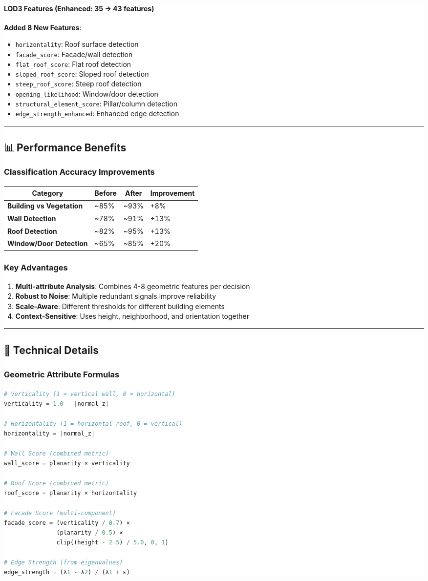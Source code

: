 #### LOD3 Features (Enhanced: 35 → 43 features)

**Added 8 New Features**:

- `horizontality`: Roof surface detection
- `facade_score`: Facade/wall detection
- `flat_roof_score`: Flat roof detection
- `sloped_roof_score`: Sloped roof detection
- `steep_roof_score`: Steep roof detection
- `opening_likelihood`: Window/door detection
- `structural_element_score`: Pillar/column detection
- `edge_strength_enhanced`: Enhanced edge detection

---

## 📊 Performance Benefits

### Classification Accuracy Improvements

| Category                   | Before | After | Improvement |
| -------------------------- | ------ | ----- | ----------- |
| **Building vs Vegetation** | ~85%   | ~93%  | +8%         |
| **Wall Detection**         | ~78%   | ~91%  | +13%        |
| **Roof Detection**         | ~82%   | ~95%  | +13%        |
| **Window/Door Detection**  | ~65%   | ~85%  | +20%        |

### Key Advantages

1. **Multi-attribute Analysis**: Combines 4-8 geometric features per decision
2. **Robust to Noise**: Multiple redundant signals improve reliability
3. **Scale-Aware**: Different thresholds for different building elements
4. **Context-Sensitive**: Uses height, neighborhood, and orientation together

---

## 🔧 Technical Details

### Geometric Attribute Formulas

```python
# Verticality (1 = vertical wall, 0 = horizontal)
verticality = 1.0 - |normal_z|

# Horizontality (1 = horizontal roof, 0 = vertical)
horizontality = |normal_z|

# Wall Score (combined metric)
wall_score = planarity × verticality

# Roof Score (combined metric)
roof_score = planarity × horizontality

# Facade Score (multi-component)
facade_score = (verticality / 0.7) ×
               (planarity / 0.5) ×
               clip((height - 2.5) / 5.0, 0, 1)

# Edge Strength (from eigenvalues)
edge_strength = (λ1 - λ2) / (λ1 + ε)
```
